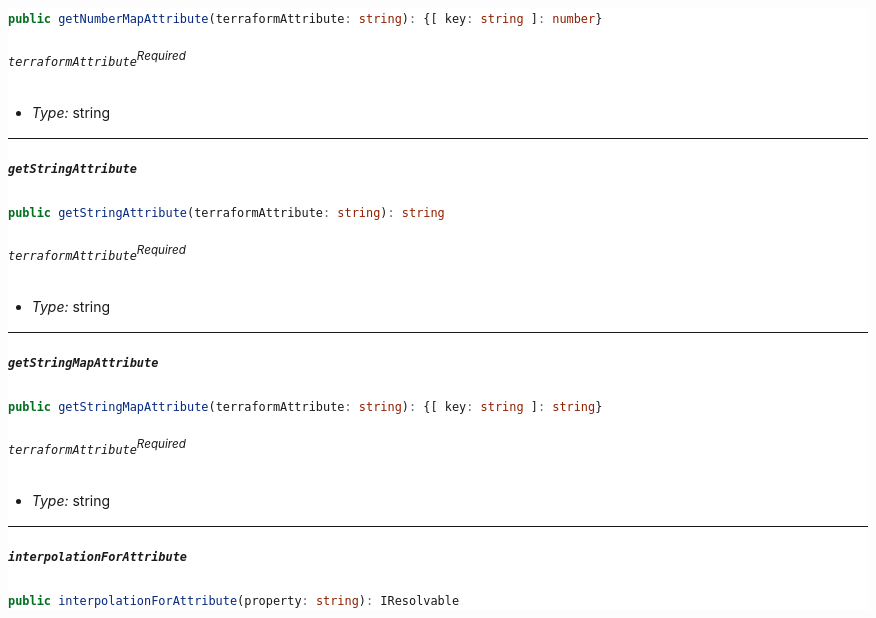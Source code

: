 ```typescript
public getNumberMapAttribute(terraformAttribute: string): {[ key: string ]: number}
```

###### `terraformAttribute`<sup>Required</sup> <a name="terraformAttribute" id="@cdktf/provider-azurestack.dataAzurestackPublicIps.DataAzurestackPublicIpsPublicIpsOutputReference.getNumberMapAttribute.parameter.terraformAttribute"></a>

- *Type:* string

---

##### `getStringAttribute` <a name="getStringAttribute" id="@cdktf/provider-azurestack.dataAzurestackPublicIps.DataAzurestackPublicIpsPublicIpsOutputReference.getStringAttribute"></a>

```typescript
public getStringAttribute(terraformAttribute: string): string
```

###### `terraformAttribute`<sup>Required</sup> <a name="terraformAttribute" id="@cdktf/provider-azurestack.dataAzurestackPublicIps.DataAzurestackPublicIpsPublicIpsOutputReference.getStringAttribute.parameter.terraformAttribute"></a>

- *Type:* string

---

##### `getStringMapAttribute` <a name="getStringMapAttribute" id="@cdktf/provider-azurestack.dataAzurestackPublicIps.DataAzurestackPublicIpsPublicIpsOutputReference.getStringMapAttribute"></a>

```typescript
public getStringMapAttribute(terraformAttribute: string): {[ key: string ]: string}
```

###### `terraformAttribute`<sup>Required</sup> <a name="terraformAttribute" id="@cdktf/provider-azurestack.dataAzurestackPublicIps.DataAzurestackPublicIpsPublicIpsOutputReference.getStringMapAttribute.parameter.terraformAttribute"></a>

- *Type:* string

---

##### `interpolationForAttribute` <a name="interpolationForAttribute" id="@cdktf/provider-azurestack.dataAzurestackPublicIps.DataAzurestackPublicIpsPublicIpsOutputReference.interpolationForAttribute"></a>

```typescript
public interpolationForAttribute(property: string): IResolvable
```
